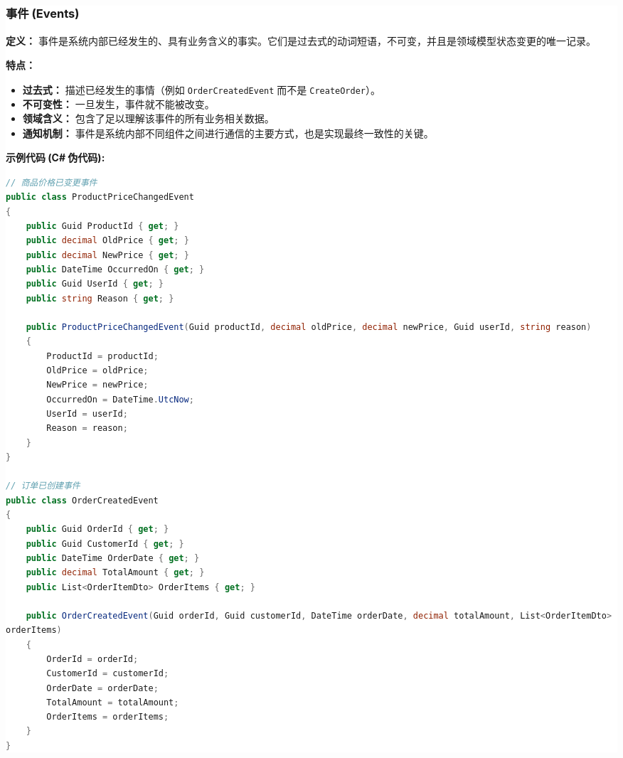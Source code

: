 ### 事件 (Events)

**定义：** 事件是系统内部已经发生的、具有业务含义的事实。它们是过去式的动词短语，不可变，并且是领域模型状态变更的唯一记录。

**特点：**
*   **过去式：** 描述已经发生的事情（例如 `OrderCreatedEvent` 而不是 `CreateOrder`）。
*   **不可变性：** 一旦发生，事件就不能被改变。
*   **领域含义：** 包含了足以理解该事件的所有业务相关数据。
*   **通知机制：** 事件是系统内部不同组件之间进行通信的主要方式，也是实现最终一致性的关键。

**示例代码 (C# 伪代码):**

```csharp
// 商品价格已变更事件
public class ProductPriceChangedEvent
{
    public Guid ProductId { get; }
    public decimal OldPrice { get; }
    public decimal NewPrice { get; }
    public DateTime OccurredOn { get; }
    public Guid UserId { get; }
    public string Reason { get; }

    public ProductPriceChangedEvent(Guid productId, decimal oldPrice, decimal newPrice, Guid userId, string reason)
    {
        ProductId = productId;
        OldPrice = oldPrice;
        NewPrice = newPrice;
        OccurredOn = DateTime.UtcNow;
        UserId = userId;
        Reason = reason;
    }
}

// 订单已创建事件
public class OrderCreatedEvent
{
    public Guid OrderId { get; }
    public Guid CustomerId { get; }
    public DateTime OrderDate { get; }
    public decimal TotalAmount { get; }
    public List<OrderItemDto> OrderItems { get; }

    public OrderCreatedEvent(Guid orderId, Guid customerId, DateTime orderDate, decimal totalAmount, List<OrderItemDto> orderItems)
    {
        OrderId = orderId;
        CustomerId = customerId;
        OrderDate = orderDate;
        TotalAmount = totalAmount;
        OrderItems = orderItems;
    }
}
```
